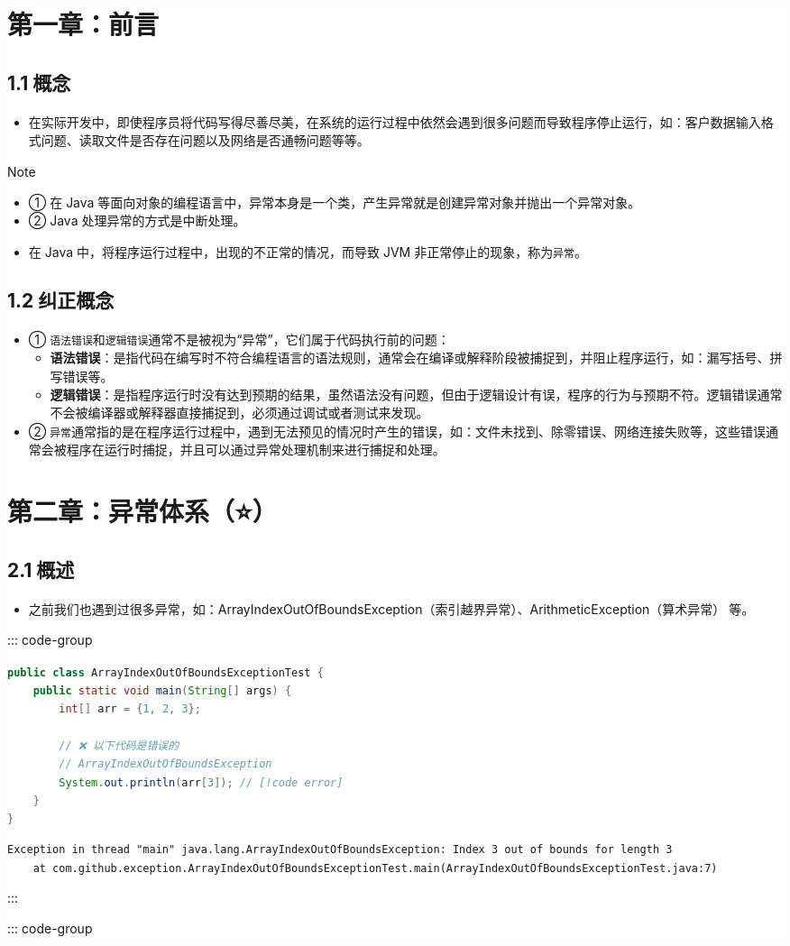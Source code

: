 # 第一章：前言

## 1.1 概念

* 在实际开发中，即使程序员将代码写得尽善尽美，在系统的运行过程中依然会遇到很多问题而导致程序停止运行，如：客户数据输入格式问题、读取文件是否存在问题以及网络是否通畅问题等等。

> [!NOTE]
>
> * ① 在 Java 等面向对象的编程语言中，异常本身是一个类，产生异常就是创建异常对象并抛出一个异常对象。
> * ② Java 处理异常的方式是中断处理。

* 在 Java 中，将程序运行过程中，出现的不正常的情况，而导致 JVM 非正常停止的现象，称为`异常`。

## 1.2 纠正概念

* ① `语法错误`和`逻辑错误`通常不是被视为“异常”，它们属于代码执行前的问题：
  * **语法错误**：是指代码在编写时不符合编程语言的语法规则，通常会在编译或解释阶段被捕捉到，并阻止程序运行，如：漏写括号、拼写错误等。
  * **逻辑错误**：是指程序运行时没有达到预期的结果，虽然语法没有问题，但由于逻辑设计有误，程序的行为与预期不符。逻辑错误通常不会被编译器或解释器直接捕捉到，必须通过调试或者测试来发现。
* ② `异常`通常指的是在程序运行过程中，遇到无法预见的情况时产生的错误，如：文件未找到、除零错误、网络连接失败等，这些错误通常会被程序在运行时捕捉，并且可以通过异常处理机制来进行捕捉和处理。



# 第二章：异常体系（⭐）

## 2.1 概述

* 之前我们也遇到过很多异常，如：ArrayIndexOutOfBoundsException（索引越界异常）、ArithmeticException（算术异常） 等。

::: code-group

```java [ArrayIndexOutOfBoundsExceptionTest.java]
public class ArrayIndexOutOfBoundsExceptionTest {
    public static void main(String[] args) {
        int[] arr = {1, 2, 3};

        // ❌ 以下代码是错误的
        // ArrayIndexOutOfBoundsException
        System.out.println(arr[3]); // [!code error]
    }
}
```

```txt [cmd 控制台]
Exception in thread "main" java.lang.ArrayIndexOutOfBoundsException: Index 3 out of bounds for length 3
	at com.github.exception.ArrayIndexOutOfBoundsExceptionTest.main(ArrayIndexOutOfBoundsExceptionTest.java:7)
```

:::

::: code-group

